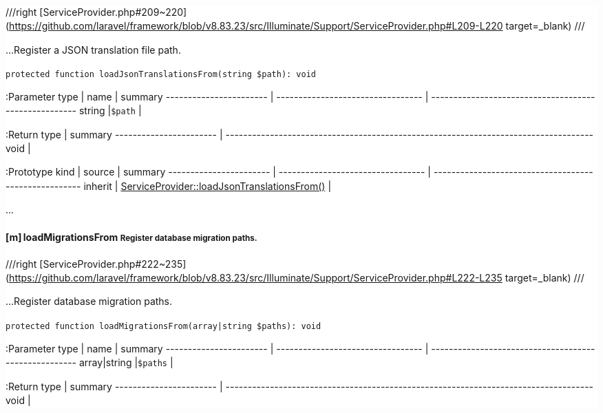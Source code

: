 ///right
[ServiceProvider.php#209~220](https://github.com/laravel/framework/blob/v8.83.23/src/Illuminate/Support/ServiceProvider.php#L209-L220 target=_blank)
///

...Register a JSON translation file path.
```php:Definitation
protected function loadJsonTranslationsFrom(string $path): void
```


:Parameter
type | name | summary
----------------------- | --------------------------------- | -----------------------------------------------------
​string | ​`$path` | ​<span class="summary"></span>

:Return
type | summary
----------------------- | -----------------------------------------------------------------------------------
​void | ​<span class="summary"></span>


:Prototype
kind | source | summary
----------------------- | --------------------------------- | -----------------------------------------------------
​inherit | ​[ServiceProvider::loadJsonTranslationsFrom()](#--Illuminate-Support-ServiceProvider%3A%3AloadJsonTranslationsFrom%28%29) | ​<span class="summary"></span>


...


#### <a id='Illuminate-Redis-RedisServiceProvider::loadMigrationsFrom()' class='anchor'></a>[m] loadMigrationsFrom <small><span class="summary">Register database migration paths.</span></small>

///right
[ServiceProvider.php#222~235](https://github.com/laravel/framework/blob/v8.83.23/src/Illuminate/Support/ServiceProvider.php#L222-L235 target=_blank)
///

...Register database migration paths.
```php:Definitation
protected function loadMigrationsFrom(array|string $paths): void
```


:Parameter
type | name | summary
----------------------- | --------------------------------- | -----------------------------------------------------
​array\|​string | ​`$paths` | ​<span class="summary"></span>

:Return
type | summary
----------------------- | -----------------------------------------------------------------------------------
​void | ​<span class="summary"></span>
